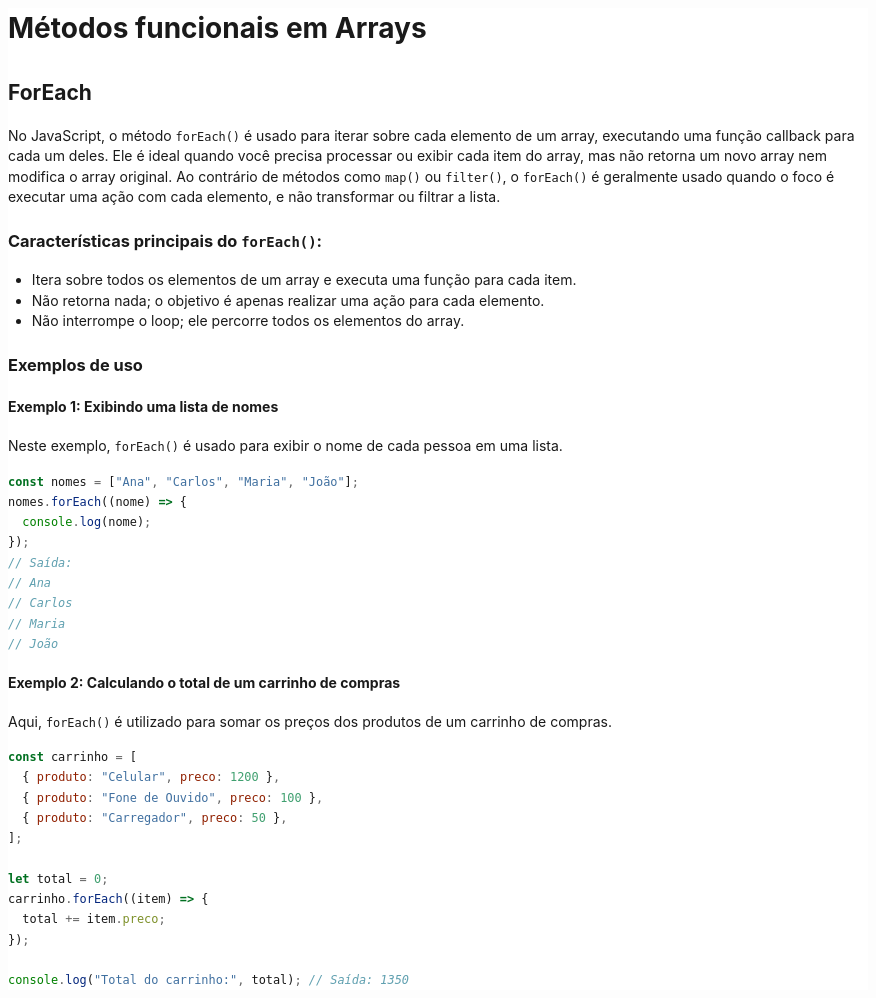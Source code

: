 # Métodos funcionais em Arrays

## ForEach

No JavaScript, o método `forEach()` é usado para iterar sobre cada elemento de um array, executando uma função callback para cada um deles. Ele é ideal quando você precisa processar ou exibir cada item do array, mas não retorna um novo array nem modifica o array original. Ao contrário de métodos como `map()` ou `filter()`, o `forEach()` é geralmente usado quando o foco é executar uma ação com cada elemento, e não transformar ou filtrar a lista.

### Características principais do `forEach()`:

- Itera sobre todos os elementos de um array e executa uma função para cada item.
- Não retorna nada; o objetivo é apenas realizar uma ação para cada elemento.
- Não interrompe o loop; ele percorre todos os elementos do array.

### Exemplos de uso

#### Exemplo 1: Exibindo uma lista de nomes

Neste exemplo, `forEach()` é usado para exibir o nome de cada pessoa em uma lista.

```javascript
const nomes = ["Ana", "Carlos", "Maria", "João"];
nomes.forEach((nome) => {
  console.log(nome);
});
// Saída:
// Ana
// Carlos
// Maria
// João
```

#### Exemplo 2: Calculando o total de um carrinho de compras

Aqui, `forEach()` é utilizado para somar os preços dos produtos de um carrinho de compras.

```javascript
const carrinho = [
  { produto: "Celular", preco: 1200 },
  { produto: "Fone de Ouvido", preco: 100 },
  { produto: "Carregador", preco: 50 },
];

let total = 0;
carrinho.forEach((item) => {
  total += item.preco;
});

console.log("Total do carrinho:", total); // Saída: 1350
```
